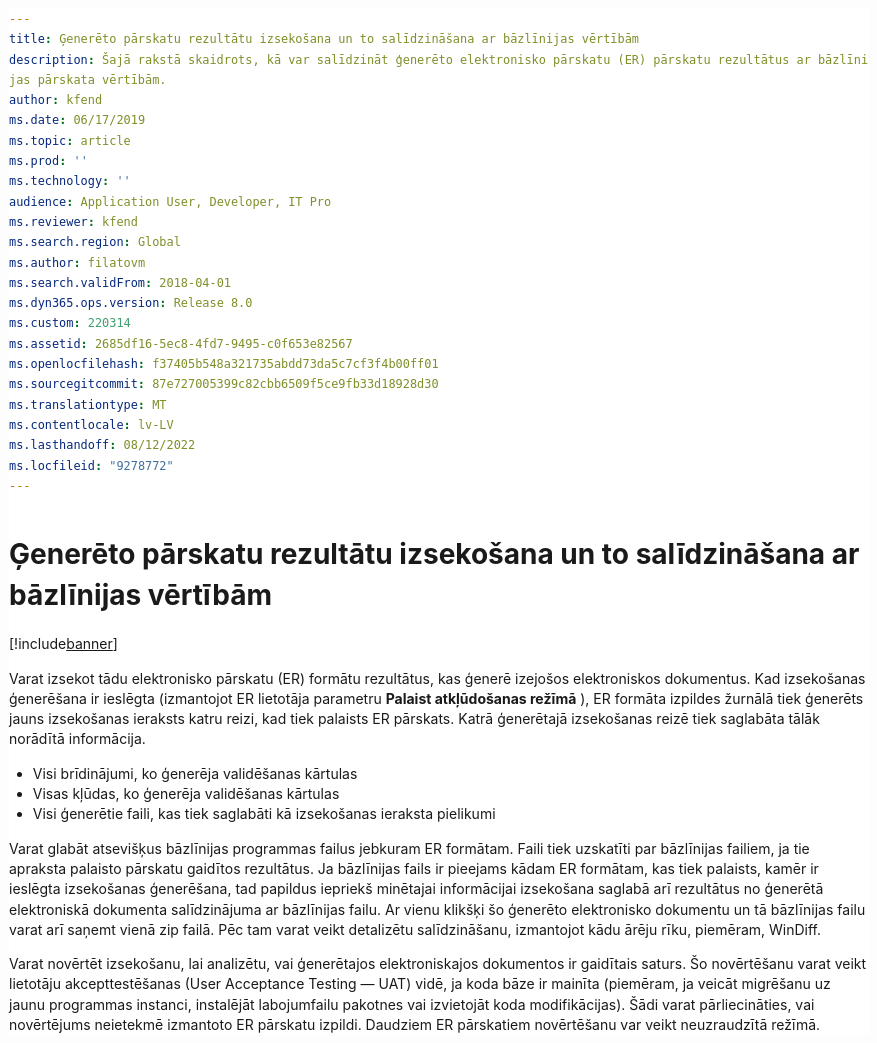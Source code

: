 ```yaml
---
title: Ģenerēto pārskatu rezultātu izsekošana un to salīdzināšana ar bāzlīnijas vērtībām
description: Šajā rakstā skaidrots, kā var salīdzināt ģenerēto elektronisko pārskatu (ER) pārskatu rezultātus ar bāzlīnijas pārskata vērtībām.
author: kfend
ms.date: 06/17/2019
ms.topic: article
ms.prod: ''
ms.technology: ''
audience: Application User, Developer, IT Pro
ms.reviewer: kfend
ms.search.region: Global
ms.author: filatovm
ms.search.validFrom: 2018-04-01
ms.dyn365.ops.version: Release 8.0
ms.custom: 220314
ms.assetid: 2685df16-5ec8-4fd7-9495-c0f653e82567
ms.openlocfilehash: f37405b548a321735abdd73da5c7cf3f4b00ff01
ms.sourcegitcommit: 87e727005399c82cbb6509f5ce9fb33d18928d30
ms.translationtype: MT
ms.contentlocale: lv-LV
ms.lasthandoff: 08/12/2022
ms.locfileid: "9278772"
---
```

# <a name="trace-generated-report-results-and-compare-them-with-baseline-values"></a>Ģenerēto pārskatu rezultātu izsekošana un to salīdzināšana ar bāzlīnijas vērtībām

[!include[banner](../includes/banner.md)]

Varat izsekot tādu elektronisko pārskatu (ER) formātu rezultātus, kas ģenerē izejošos elektroniskos dokumentus. Kad izsekošanas ģenerēšana ir ieslēgta (izmantojot ER lietotāja parametru **Palaist atkļūdošanas režīmā** ), ER formāta izpildes žurnālā tiek ģenerēts jauns izsekošanas ieraksts katru reizi, kad tiek palaists ER pārskats. Katrā ģenerētajā izsekošanas reizē tiek saglabāta tālāk norādītā informācija.

- Visi brīdinājumi, ko ģenerēja validēšanas kārtulas
- Visas kļūdas, ko ģenerēja validēšanas kārtulas
- Visi ģenerētie faili, kas tiek saglabāti kā izsekošanas ieraksta pielikumi

Varat glabāt atsevišķus bāzlīnijas programmas failus jebkuram ER formātam. Faili tiek uzskatīti par bāzlīnijas failiem, ja tie apraksta palaisto pārskatu gaidītos rezultātus. Ja bāzlīnijas fails ir pieejams kādam ER formātam, kas tiek palaists, kamēr ir ieslēgta izsekošanas ģenerēšana, tad papildus iepriekš minētajai informācijai izsekošana saglabā arī rezultātus no ģenerētā elektroniskā dokumenta salīdzinājuma ar bāzlīnijas failu. Ar vienu klikšķi šo ģenerēto elektronisko dokumentu un tā bāzlīnijas failu varat arī saņemt vienā zip failā. Pēc tam varat veikt detalizētu salīdzināšanu, izmantojot kādu ārēju rīku, piemēram, WinDiff.

Varat novērtēt izsekošanu, lai analizētu, vai ģenerētajos elektroniskajos dokumentos ir gaidītais saturs. Šo novērtēšanu varat veikt lietotāju akcepttestēšanas (User Acceptance Testing — UAT) vidē, ja koda bāze ir mainīta (piemēram, ja veicāt migrēšanu uz jaunu programmas instanci, instalējāt labojumfailu pakotnes vai izvietojāt koda modifikācijas). Šādi varat pārliecināties, vai novērtējums neietekmē izmantoto ER pārskatu izpildi. Daudziem ER pārskatiem novērtēšanu var veikt neuzraudzītā režīmā.
